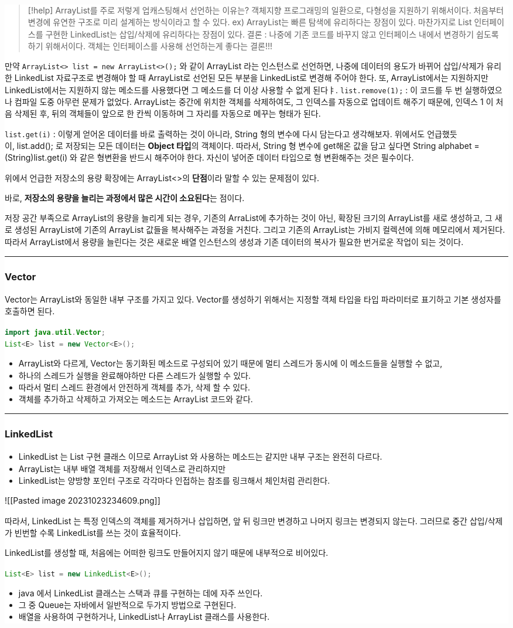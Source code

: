 >[!help] ArrayList를 주로 저렇게 업캐스팅해서 선언하는 이유는?
>객체지향 프로그래밍의 일환으로, 다형성을 지원하기 위해서이다.
>처음부터 변경에 유연한 구조로 미리 설계하는 방식이라고 할 수 있다.
>ex) ArrayList는 빠른 탐색에 유리하다는 장점이 있다.
>마찬가지로 List 인터페이스를 구현한 LinkedList는 삽입/삭제에 유리하다는 장점이 있다.
>결론 : 나중에 기존 코드를 바꾸지 않고 인터페이스 내에서 변경하기 쉽도록 하기 위해서이다.
>객체는 인터페이스를 사용해 선언하는게 좋다는 결론!!!


만약 `ArrayList<> list = new ArrayList<>();` 와 같이 ArrayList 라는 인스턴스로 선언하면,
나중에 데이터의 용도가 바뀌어 삽입/삭제가 유리한 LinkedList 자료구조로 변경해야 할 때 ArrayList로 선언된 모든 부분을 LinkedList로 변경해 주어야 한다.
또, ArrayList에서는 지원하지만 LinkedList에서는 지원하지 않는 메소드를 사용했다면 그 메소드를 더 이상 사용할 수 없게 된다ㅑ.
`list.remove(1);` : 이 코드를 두 번 실행하였으나 컴파일 도중 아무런 문제가 없었다. ArrayList는 중간에 위치한 객체를 삭제하여도, 그 인덱스를 자동으로 업데이트 해주기 때문에, 인덱스 1 이 처음 삭제된 후, 뒤의 객체들이 앞으로 한 칸씩 이동하며 그 자리를 자동으로 메꾸는 형태가 된다.

`list.get(i)` : 이렇게 얻어온 데이터를 바로 출력하는 것이 아니라, String 형의 변수에 다시 담는다고 생각해보자. 위에서도 언급했듯이, list.add(); 로 저장되는 모든 데이터는 **Object 타입**의 객체이다. 따라서, String 형 변수에 get해온 값을 담고 싶다면 String alphabet = (String)list.get(i) 와 같은 형변환을 반드시 해주어야 한다. 자신이 넣어준 데이터 타입으로 형 변환해주는 것은 필수이다.

위에서 언급한 저장소의 용량 확장에는 ArrayList<>의 **단점**이라 말할 수 있는 문제점이 있다. 

바로, **저장소의 용량을 늘리는 과정에서 많은 시간이 소요된다**는 점이다. 

저장 공간 부족으로 ArrayList의 용량을 늘리게 되는 경우, 기존의 ArraList에 추가하는 것이 아닌, 확장된 크기의 ArrayList를 새로 생성하고, 그 새로 생성된 ArrayList에 기존의 ArrayList 값들을 복사해주는 과정을 거친다. 그리고 기존의 ArrayList는 가비지 컬렉션에 의해 메모리에서 제거된다. 따라서 ArrayList에서 용량을 늘린다는 것은 새로운 배열 인스턴스의 생성과 기존 데이터의 복사가 필요한 번거로운 작업이 되는 것이다.


--- 

### Vector
Vector는 ArrayList와 동일한 내부 구조를 가지고 있다. Vector를 생성하기 위해서는 지정할 객체 타입을 타입 파라미터로 표기하고 기본 생성자를 호출하면 된다.
```java
import java.util.Vector;
List<E> list = new Vector<E>();
```

* ArrayList와 다르게, Vector는 동기화된 메소드로 구성되어 있기 때문에 멀티 스레드가 동시에 이 메소드들을 실행할 수 없고, 
* 하나의 스레드가 실행을 완료해야하만 다른 스레드가 실행할 수 있다.
* 따라서 멀티 스레드 환경에서 안전하게 객체를 추가, 삭제 할 수 있다.
* 객체를 추가하고 삭제하고 가져오는 메소드는 ArrayList 코드와 같다.

--- 

### LinkedList
* LinkedList 는 List 구현 클래스 이므로 ArrayList 와 사용하는 메소드는 같지만 내부 구조는 완전히 다르다. 
* ArrayList는 내부 배열 객체를 저장해서 인덱스로 관리하지만
* LinkedList는 양방향 포인터 구조로 각각마다 인접하는 참조를 링크해서 체인처럼 관리한다.


![[Pasted image 20231023234609.png]]

따라서, LinkedList 는 특정 인덱스의 객체를 제거하거나 삽입하면, 앞 뒤 링크만 변경하고 나머지 링크는 변경되지 않는다. 그러므로 중간 삽입/삭제가 빈번할 수록 LinkedList를 쓰는 것이 효율적이다.

LinkedList를 생성할 때, 처음에는 어떠한 링크도 만들어지지 않기 때문에 내부적으로 비어있다. 
```java 
List<E> list = new LinkedList<E>();
```
* java 에서 LinkedList 클래스는 스택과 큐를 구현하는 데에 자주 쓰인다. 
* 그 중 Queue는 자바에서 일반적으로 두가지 방법으로 구현된다. 
* 배열을 사용하여 구현하거나, LinkedList나 ArrayList 클래스를 사용한다.
